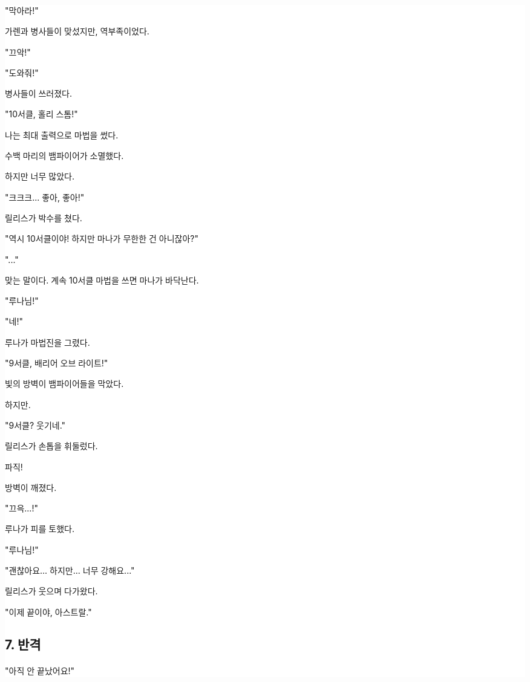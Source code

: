 "막아라!"

가렌과 병사들이 맞섰지만, 역부족이었다.

"끄악!"

"도와줘!"

병사들이 쓰러졌다.

"10서클, 홀리 스톰!"

나는 최대 출력으로 마법을 썼다.

수백 마리의 뱀파이어가 소멸했다.

하지만 너무 많았다.

"크크크... 좋아, 좋아!"

릴리스가 박수를 쳤다.

"역시 10서클이야! 하지만 마나가 무한한 건 아니잖아?"

"..."

맞는 말이다. 계속 10서클 마법을 쓰면 마나가 바닥난다.

"루나님!"

"네!"

루나가 마법진을 그렸다.

"9서클, 배리어 오브 라이트!"

빛의 방벽이 뱀파이어들을 막았다.

하지만.

"9서클? 웃기네."

릴리스가 손톱을 휘둘렀다.

파직!

방벽이 깨졌다.

"끄윽...!"

루나가 피를 토했다.

"루나님!"

"괜찮아요... 하지만... 너무 강해요..."

릴리스가 웃으며 다가왔다.

"이제 끝이야, 아스트랄."

## 7. 반격

"아직 안 끝났어요!"
